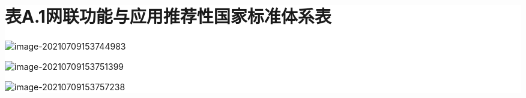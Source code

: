 # 表A.1网联功能与应用推荐性国家标准体系表

![image-20210709153744983](https://gitee.com/AiShiYuShiJiePingXing/img/raw/master/img/image-20210709153744983.png)

![image-20210709153751399](https://gitee.com/AiShiYuShiJiePingXing/img/raw/master/img/image-20210709153751399.png)

![image-20210709153757238](https://gitee.com/AiShiYuShiJiePingXing/img/raw/master/img/image-20210709153757238.png)